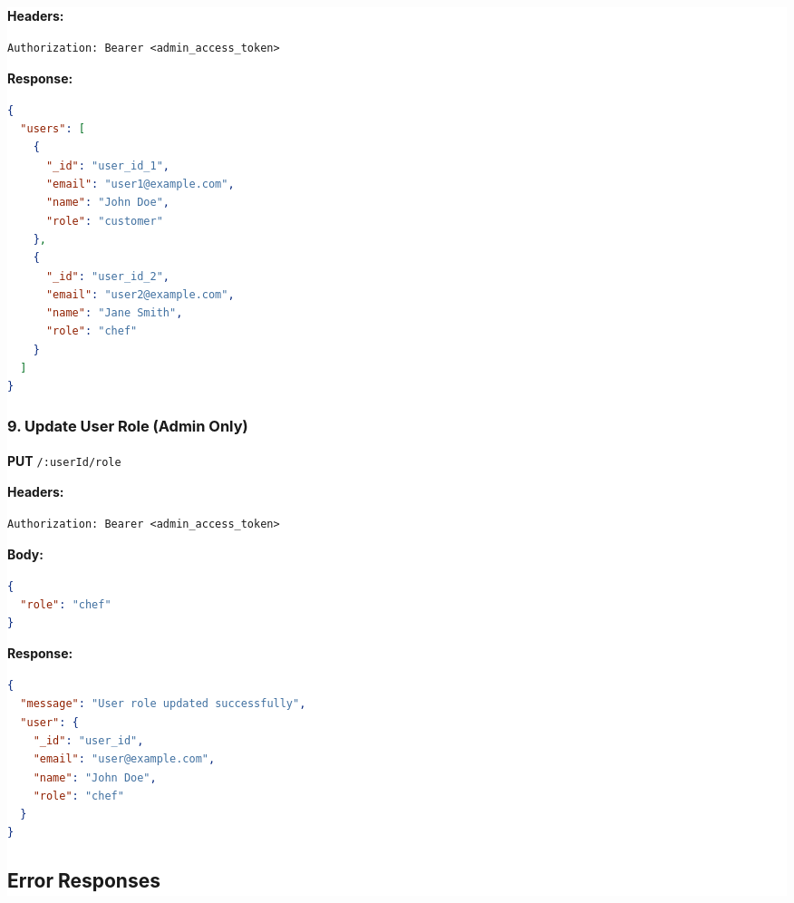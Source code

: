 **Headers:**
```
Authorization: Bearer <admin_access_token>
```

**Response:**
```json
{
  "users": [
    {
      "_id": "user_id_1",
      "email": "user1@example.com",
      "name": "John Doe",
      "role": "customer"
    },
    {
      "_id": "user_id_2",
      "email": "user2@example.com",
      "name": "Jane Smith",
      "role": "chef"
    }
  ]
}
```

### 9. Update User Role (Admin Only)
**PUT** `/:userId/role`

**Headers:**
```
Authorization: Bearer <admin_access_token>
```

**Body:**
```json
{
  "role": "chef"
}
```

**Response:**
```json
{
  "message": "User role updated successfully",
  "user": {
    "_id": "user_id",
    "email": "user@example.com",
    "name": "John Doe",
    "role": "chef"
  }
}
```



## Error Responses
